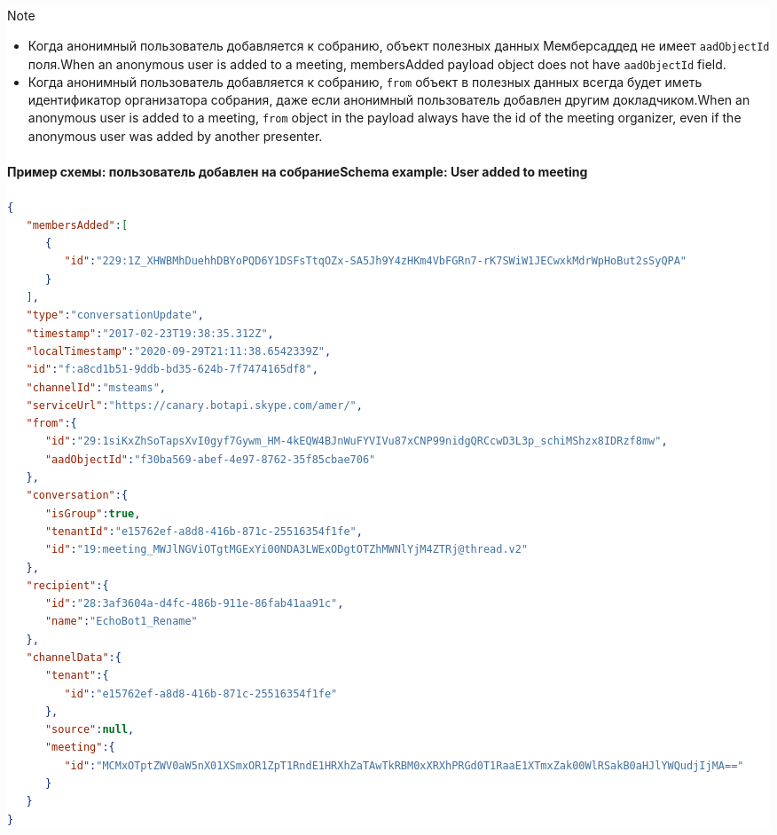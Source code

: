 > [!NOTE]
>
>* <span data-ttu-id="5f3b9-148">Когда анонимный пользователь добавляется к собранию, объект полезных данных Мемберсаддед не имеет `aadObjectId` поля.</span><span class="sxs-lookup"><span data-stu-id="5f3b9-148">When an anonymous user is added to a meeting, membersAdded payload object does not have `aadObjectId` field.</span></span>
>* <span data-ttu-id="5f3b9-149">Когда анонимный пользователь добавляется к собранию, `from` объект в полезных данных всегда будет иметь идентификатор организатора собрания, даже если анонимный пользователь добавлен другим докладчиком.</span><span class="sxs-lookup"><span data-stu-id="5f3b9-149">When an anonymous user is added to a meeting, `from` object in the payload always have the id of the meeting organizer, even if the anonymous user was added by another presenter.</span></span>

#### <a name="schema-example-user-added-to-meeting"></a><span data-ttu-id="5f3b9-150">Пример схемы: пользователь добавлен на собрание</span><span class="sxs-lookup"><span data-stu-id="5f3b9-150">Schema example: User added to meeting</span></span>

```json
{
   "membersAdded":[
      {
         "id":"229:1Z_XHWBMhDuehhDBYoPQD6Y1DSFsTtqOZx-SA5Jh9Y4zHKm4VbFGRn7-rK7SWiW1JECwxkMdrWpHoBut2sSyQPA"
      }
   ],
   "type":"conversationUpdate",
   "timestamp":"2017-02-23T19:38:35.312Z",
   "localTimestamp":"2020-09-29T21:11:38.6542339Z",
   "id":"f:a8cd1b51-9ddb-bd35-624b-7f7474165df8",
   "channelId":"msteams",
   "serviceUrl":"https://canary.botapi.skype.com/amer/",
   "from":{
      "id":"29:1siKxZhSoTapsXvI0gyf7Gywm_HM-4kEQW4BJnWuFYVIVu87xCNP99nidgQRCcwD3L3p_schiMShzx8IDRzf8mw",
      "aadObjectId":"f30ba569-abef-4e97-8762-35f85cbae706"
   },
   "conversation":{
      "isGroup":true,
      "tenantId":"e15762ef-a8d8-416b-871c-25516354f1fe",
      "id":"19:meeting_MWJlNGViOTgtMGExYi00NDA3LWExODgtOTZhMWNlYjM4ZTRj@thread.v2"
   },
   "recipient":{
      "id":"28:3af3604a-d4fc-486b-911e-86fab41aa91c",
      "name":"EchoBot1_Rename"
   },
   "channelData":{
      "tenant":{
         "id":"e15762ef-a8d8-416b-871c-25516354f1fe"
      },
      "source":null,
      "meeting":{
         "id":"MCMxOTptZWV0aW5nX01XSmxOR1ZpT1RndE1HRXhZaTAwTkRBM0xXRXhPRGd0T1RaaE1XTmxZak00WlRSakB0aHJlYWQudjIjMA=="
      }
   }
}

```
